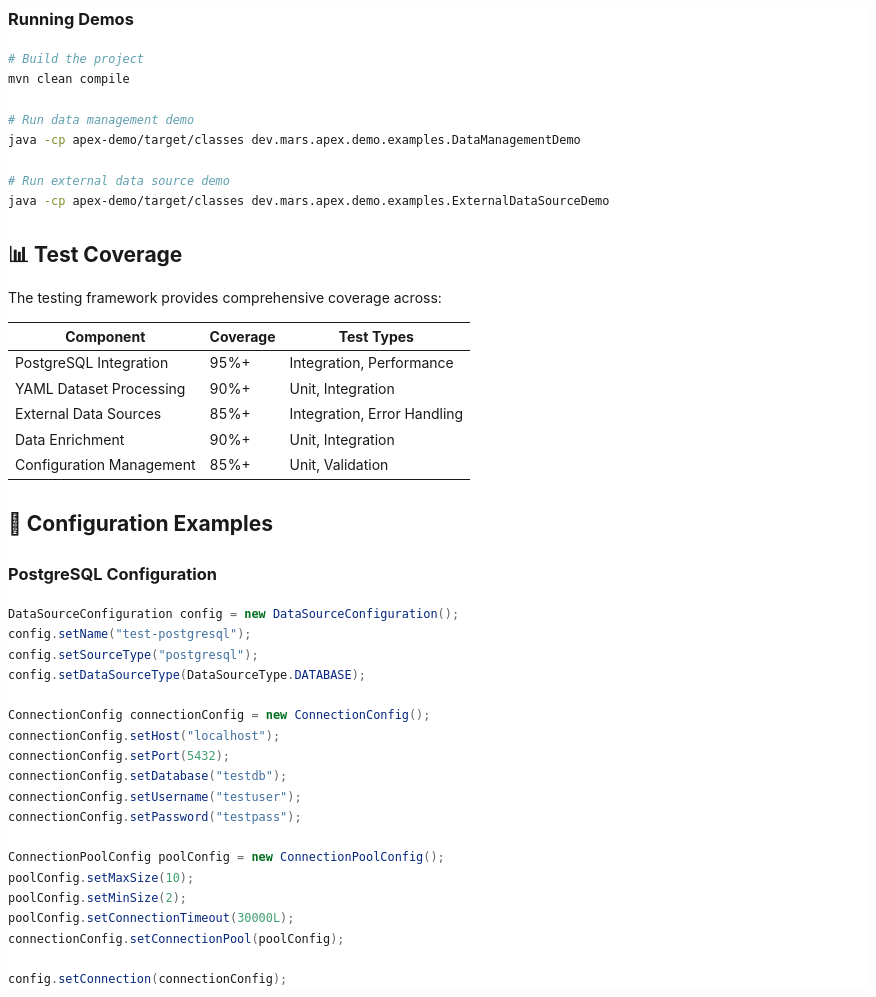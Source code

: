 ### Running Demos

```bash
# Build the project
mvn clean compile

# Run data management demo
java -cp apex-demo/target/classes dev.mars.apex.demo.examples.DataManagementDemo

# Run external data source demo
java -cp apex-demo/target/classes dev.mars.apex.demo.examples.ExternalDataSourceDemo
```

## 📊 Test Coverage

The testing framework provides comprehensive coverage across:

| Component | Coverage | Test Types |
|-----------|----------|------------|
| PostgreSQL Integration | 95%+ | Integration, Performance |
| YAML Dataset Processing | 90%+ | Unit, Integration |
| External Data Sources | 85%+ | Integration, Error Handling |
| Data Enrichment | 90%+ | Unit, Integration |
| Configuration Management | 85%+ | Unit, Validation |

## 🔧 Configuration Examples

### PostgreSQL Configuration

```java
DataSourceConfiguration config = new DataSourceConfiguration();
config.setName("test-postgresql");
config.setSourceType("postgresql");
config.setDataSourceType(DataSourceType.DATABASE);

ConnectionConfig connectionConfig = new ConnectionConfig();
connectionConfig.setHost("localhost");
connectionConfig.setPort(5432);
connectionConfig.setDatabase("testdb");
connectionConfig.setUsername("testuser");
connectionConfig.setPassword("testpass");

ConnectionPoolConfig poolConfig = new ConnectionPoolConfig();
poolConfig.setMaxSize(10);
poolConfig.setMinSize(2);
poolConfig.setConnectionTimeout(30000L);
connectionConfig.setConnectionPool(poolConfig);

config.setConnection(connectionConfig);
```
